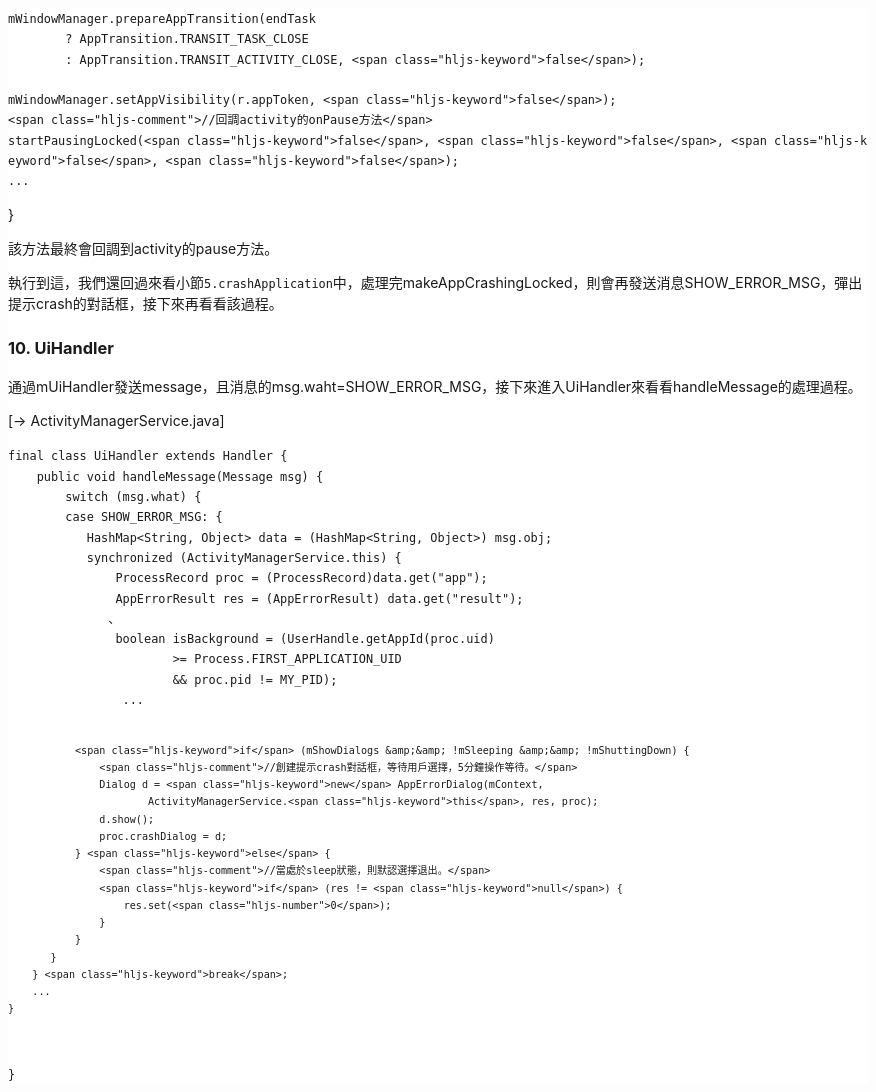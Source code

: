     mWindowManager.prepareAppTransition(endTask
            ? AppTransition.TRANSIT_TASK_CLOSE
            : AppTransition.TRANSIT_ACTIVITY_CLOSE, <span class="hljs-keyword">false</span>);

    mWindowManager.setAppVisibility(r.appToken, <span class="hljs-keyword">false</span>);
    <span class="hljs-comment">//回調activity的onPause方法</span>
    startPausingLocked(<span class="hljs-keyword">false</span>, <span class="hljs-keyword">false</span>, <span class="hljs-keyword">false</span>, <span class="hljs-keyword">false</span>);
    ...
}
</code></pre></div></div>

<p>該方法最終會回調到activity的pause方法。</p>

<p>執行到這，我們還回過來看小節<code class="highlighter-rouge">5.crashApplication</code>中，處理完makeAppCrashingLocked，則會再發送消息SHOW_ERROR_MSG，彈出提示crash的對話框，接下來再看看該過程。</p>

<h3 id="10-uihandler">10. UiHandler<a class="anchorjs-link " href="#10-uihandler" aria-label="Anchor link for: 10 uihandler" data-anchorjs-icon="#" style="opacity: 1; padding-left: 0.375em;"></a></h3>

<p>通過mUiHandler發送message，且消息的msg.waht=SHOW_ERROR_MSG，接下來進入UiHandler來看看handleMessage的處理過程。</p>

<p>[-&gt; ActivityManagerService.java]</p>

<div class="highlighter-rouge"><div class="highlight"><pre class="highlight"><code class="hljs java"><span class="hljs-keyword">final</span> <span class="hljs-class"><span class="hljs-keyword">class</span> <span class="hljs-title">UiHandler</span> <span class="hljs-keyword">extends</span> <span class="hljs-title">Handler</span> </span>{
    <span class="hljs-function"><span class="hljs-keyword">public</span> <span class="hljs-keyword">void</span> <span class="hljs-title">handleMessage</span><span class="hljs-params">(Message msg)</span> </span>{
        <span class="hljs-keyword">switch</span> (msg.what) {
        <span class="hljs-keyword">case</span> SHOW_ERROR_MSG: {
           HashMap&lt;String, Object&gt; data = (HashMap&lt;String, Object&gt;) msg.obj;
           <span class="hljs-keyword">synchronized</span> (ActivityManagerService.<span class="hljs-keyword">this</span>) {
               ProcessRecord proc = (ProcessRecord)data.get(<span class="hljs-string">"app"</span>);
               AppErrorResult res = (AppErrorResult) data.get(<span class="hljs-string">"result"</span>);
              、
               <span class="hljs-keyword">boolean</span> isBackground = (UserHandle.getAppId(proc.uid)
                       &gt;= Process.FIRST_APPLICATION_UID
                       &amp;&amp; proc.pid != MY_PID);
                ...

               <span class="hljs-keyword">if</span> (mShowDialogs &amp;&amp; !mSleeping &amp;&amp; !mShuttingDown) {
                   <span class="hljs-comment">//創建提示crash對話框，等待用戶選擇，5分鐘操作等待。</span>
                   Dialog d = <span class="hljs-keyword">new</span> AppErrorDialog(mContext,
                           ActivityManagerService.<span class="hljs-keyword">this</span>, res, proc);
                   d.show();
                   proc.crashDialog = d;
               } <span class="hljs-keyword">else</span> {
                   <span class="hljs-comment">//當處於sleep狀態，則默認選擇退出。</span>
                   <span class="hljs-keyword">if</span> (res != <span class="hljs-keyword">null</span>) {
                       res.set(<span class="hljs-number">0</span>);
                   }
               }
           }
        } <span class="hljs-keyword">break</span>;
        ...
    }
}
</code></pre></div></div>
